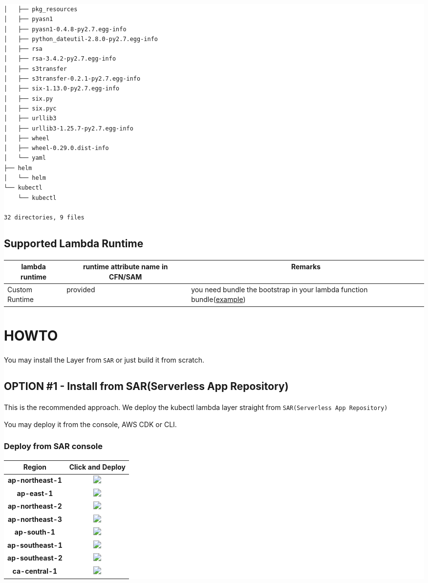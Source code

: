 ```
│   ├── pkg_resources
│   ├── pyasn1
│   ├── pyasn1-0.4.8-py2.7.egg-info
│   ├── python_dateutil-2.8.0-py2.7.egg-info
│   ├── rsa
│   ├── rsa-3.4.2-py2.7.egg-info
│   ├── s3transfer
│   ├── s3transfer-0.2.1-py2.7.egg-info
│   ├── six-1.13.0-py2.7.egg-info
│   ├── six.py
│   ├── six.pyc
│   ├── urllib3
│   ├── urllib3-1.25.7-py2.7.egg-info
│   ├── wheel
│   ├── wheel-0.29.0.dist-info
│   └── yaml
├── helm
│   └── helm
└── kubectl
    └── kubectl

32 directories, 9 files
```



## Supported Lambda Runtime

| lambda runtime | runtime attribute name in CFN/SAM | Remarks                                                      |
| -------------- | --------------------------------- | ------------------------------------------------------------ |
| Custom Runtime | provided                          | you need bundle the bootstrap in your lambda function bundle([example](https://github.com/aws-samples/aws-lambda-layer-kubectl/blob/master/samples/create-k8s-objects/bootstrap)) |



# HOWTO

You may install the Layer from `SAR` or just build it from scratch.


## OPTION #1 - Install from SAR(Serverless App Repository)

This is the recommended approach. We deploy the kubectl lambda layer straight from `SAR(Serverless App Repository)`

You may deploy it from the console, AWS CDK or CLI.

### Deploy from SAR console

|        Region        |                    Click and Deploy                     |
| :----------------: | :----------------------------------------------------------: |
|  **ap-northeast-1**  |[![](https://img.shields.io/badge/SAR-Deploy%20Now-yellow.svg)](https://deploy.serverlessrepo.app/ap-northeast-1/?app=arn:aws:serverlessrepo:us-east-1:903779448426:applications/lambda-layer-kubectl)|
|  **ap-east-1**  |[![](https://img.shields.io/badge/SAR-Deploy%20Now-yellow.svg)](https://deploy.serverlessrepo.app/ap-east-1/?app=arn:aws:serverlessrepo:us-east-1:903779448426:applications/lambda-layer-kubectl)|
|  **ap-northeast-2**  |[![](https://img.shields.io/badge/SAR-Deploy%20Now-yellow.svg)](https://deploy.serverlessrepo.app/ap-northeast-2/?app=arn:aws:serverlessrepo:us-east-1:903779448426:applications/lambda-layer-kubectl)|
|  **ap-northeast-3**  |[![](https://img.shields.io/badge/SAR-Deploy%20Now-yellow.svg)](https://deploy.serverlessrepo.app/ap-northeast-3/?app=arn:aws:serverlessrepo:us-east-1:903779448426:applications/lambda-layer-kubectl)|
|  **ap-south-1**  |[![](https://img.shields.io/badge/SAR-Deploy%20Now-yellow.svg)](https://deploy.serverlessrepo.app/ap-south-1/?app=arn:aws:serverlessrepo:us-east-1:903779448426:applications/lambda-layer-kubectl)|
|  **ap-southeast-1**  |[![](https://img.shields.io/badge/SAR-Deploy%20Now-yellow.svg)](https://deploy.serverlessrepo.app/ap-southeast-1/?app=arn:aws:serverlessrepo:us-east-1:903779448426:applications/lambda-layer-kubectl)|
|  **ap-southeast-2**  |[![](https://img.shields.io/badge/SAR-Deploy%20Now-yellow.svg)](https://deploy.serverlessrepo.app/ap-southeast-2/?app=arn:aws:serverlessrepo:us-east-1:903779448426:applications/lambda-layer-kubectl)|
|  **ca-central-1**  |[![](https://img.shields.io/badge/SAR-Deploy%20Now-yellow.svg)](https://deploy.serverlessrepo.app/ca-central-1/?app=arn:aws:serverlessrepo:us-east-1:903779448426:applications/lambda-layer-kubectl)|